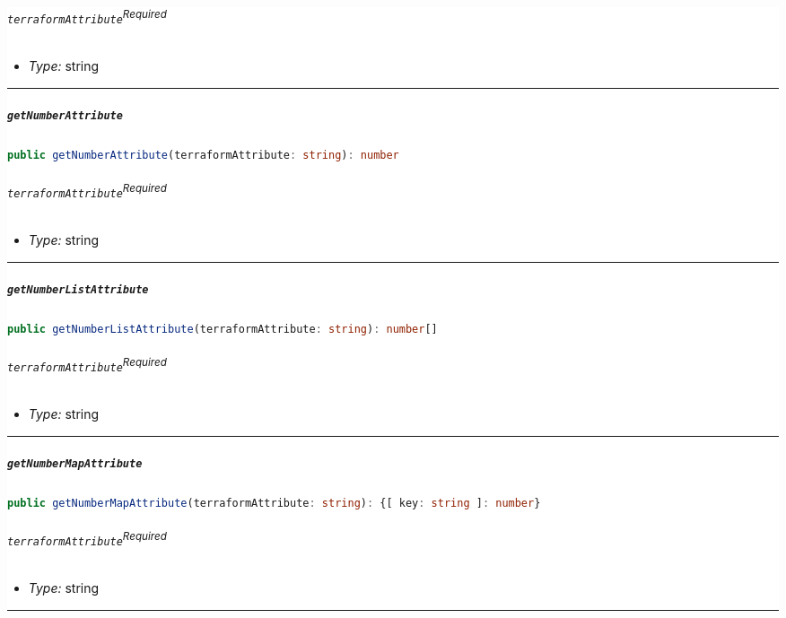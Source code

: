 ###### `terraformAttribute`<sup>Required</sup> <a name="terraformAttribute" id="@cdktf/provider-mongodbatlas.databaseUser.DatabaseUserLabelsOutputReference.getListAttribute.parameter.terraformAttribute"></a>

- *Type:* string

---

##### `getNumberAttribute` <a name="getNumberAttribute" id="@cdktf/provider-mongodbatlas.databaseUser.DatabaseUserLabelsOutputReference.getNumberAttribute"></a>

```typescript
public getNumberAttribute(terraformAttribute: string): number
```

###### `terraformAttribute`<sup>Required</sup> <a name="terraformAttribute" id="@cdktf/provider-mongodbatlas.databaseUser.DatabaseUserLabelsOutputReference.getNumberAttribute.parameter.terraformAttribute"></a>

- *Type:* string

---

##### `getNumberListAttribute` <a name="getNumberListAttribute" id="@cdktf/provider-mongodbatlas.databaseUser.DatabaseUserLabelsOutputReference.getNumberListAttribute"></a>

```typescript
public getNumberListAttribute(terraformAttribute: string): number[]
```

###### `terraformAttribute`<sup>Required</sup> <a name="terraformAttribute" id="@cdktf/provider-mongodbatlas.databaseUser.DatabaseUserLabelsOutputReference.getNumberListAttribute.parameter.terraformAttribute"></a>

- *Type:* string

---

##### `getNumberMapAttribute` <a name="getNumberMapAttribute" id="@cdktf/provider-mongodbatlas.databaseUser.DatabaseUserLabelsOutputReference.getNumberMapAttribute"></a>

```typescript
public getNumberMapAttribute(terraformAttribute: string): {[ key: string ]: number}
```

###### `terraformAttribute`<sup>Required</sup> <a name="terraformAttribute" id="@cdktf/provider-mongodbatlas.databaseUser.DatabaseUserLabelsOutputReference.getNumberMapAttribute.parameter.terraformAttribute"></a>

- *Type:* string

---